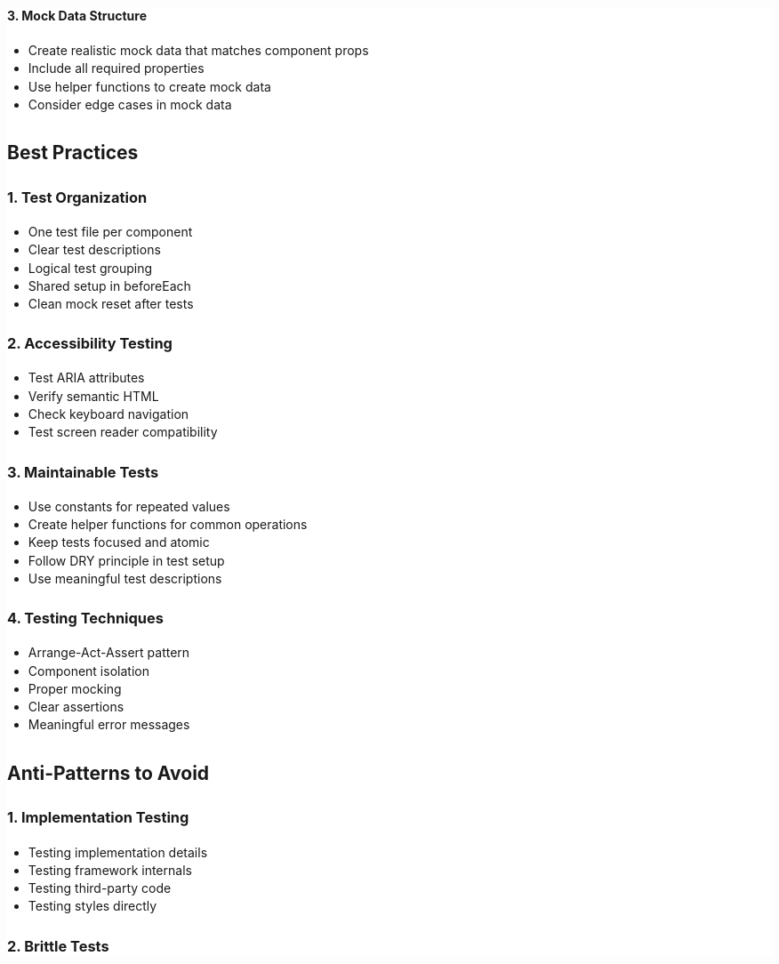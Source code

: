 #### 3. Mock Data Structure

- Create realistic mock data that matches component props
- Include all required properties
- Use helper functions to create mock data
- Consider edge cases in mock data

## Best Practices

### 1. Test Organization

- One test file per component
- Clear test descriptions
- Logical test grouping
- Shared setup in beforeEach
- Clean mock reset after tests

### 2. Accessibility Testing

- Test ARIA attributes
- Verify semantic HTML
- Check keyboard navigation
- Test screen reader compatibility

### 3. Maintainable Tests

- Use constants for repeated values
- Create helper functions for common operations
- Keep tests focused and atomic
- Follow DRY principle in test setup
- Use meaningful test descriptions

### 4. Testing Techniques

- Arrange-Act-Assert pattern
- Component isolation
- Proper mocking
- Clear assertions
- Meaningful error messages

## Anti-Patterns to Avoid

### 1. Implementation Testing

- Testing implementation details
- Testing framework internals
- Testing third-party code
- Testing styles directly

### 2. Brittle Tests
